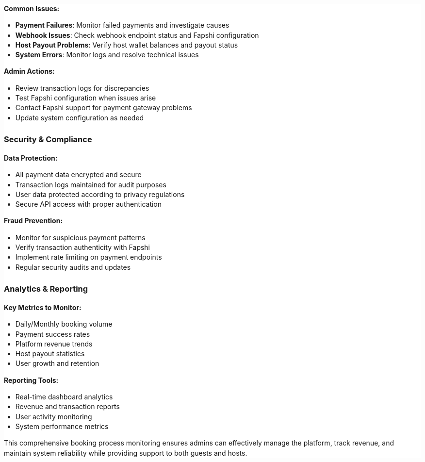 **Common Issues:**

- **Payment Failures**: Monitor failed payments and investigate causes
- **Webhook Issues**: Check webhook endpoint status and Fapshi configuration
- **Host Payout Problems**: Verify host wallet balances and payout status
- **System Errors**: Monitor logs and resolve technical issues

**Admin Actions:**

- Review transaction logs for discrepancies
- Test Fapshi configuration when issues arise
- Contact Fapshi support for payment gateway problems
- Update system configuration as needed

### Security & Compliance

**Data Protection:**

- All payment data encrypted and secure
- Transaction logs maintained for audit purposes
- User data protected according to privacy regulations
- Secure API access with proper authentication

**Fraud Prevention:**

- Monitor for suspicious payment patterns
- Verify transaction authenticity with Fapshi
- Implement rate limiting on payment endpoints
- Regular security audits and updates

### Analytics & Reporting

**Key Metrics to Monitor:**

- Daily/Monthly booking volume
- Payment success rates
- Platform revenue trends
- Host payout statistics
- User growth and retention

**Reporting Tools:**

- Real-time dashboard analytics
- Revenue and transaction reports
- User activity monitoring
- System performance metrics

This comprehensive booking process monitoring ensures admins can effectively manage the platform, track revenue, and maintain system reliability while providing support to both guests and hosts.
